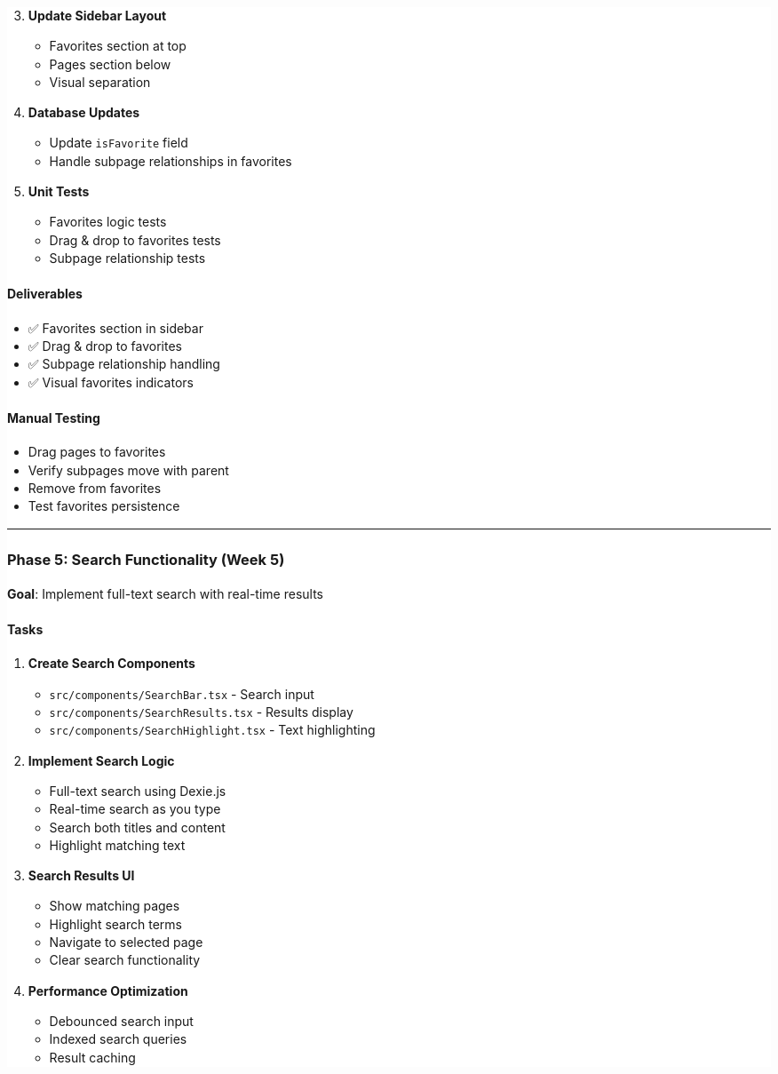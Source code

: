 3. **Update Sidebar Layout**
   - Favorites section at top
   - Pages section below
   - Visual separation

4. **Database Updates**
   - Update `isFavorite` field
   - Handle subpage relationships in favorites

5. **Unit Tests**
   - Favorites logic tests
   - Drag & drop to favorites tests
   - Subpage relationship tests

#### **Deliverables**
- ✅ Favorites section in sidebar
- ✅ Drag & drop to favorites
- ✅ Subpage relationship handling
- ✅ Visual favorites indicators

#### **Manual Testing**
- Drag pages to favorites
- Verify subpages move with parent
- Remove from favorites
- Test favorites persistence

---

### **Phase 5: Search Functionality** (Week 5)
**Goal**: Implement full-text search with real-time results

#### **Tasks**
1. **Create Search Components**
   - `src/components/SearchBar.tsx` - Search input
   - `src/components/SearchResults.tsx` - Results display
   - `src/components/SearchHighlight.tsx` - Text highlighting

2. **Implement Search Logic**
   - Full-text search using Dexie.js
   - Real-time search as you type
   - Search both titles and content
   - Highlight matching text

3. **Search Results UI**
   - Show matching pages
   - Highlight search terms
   - Navigate to selected page
   - Clear search functionality

4. **Performance Optimization**
   - Debounced search input
   - Indexed search queries
   - Result caching
